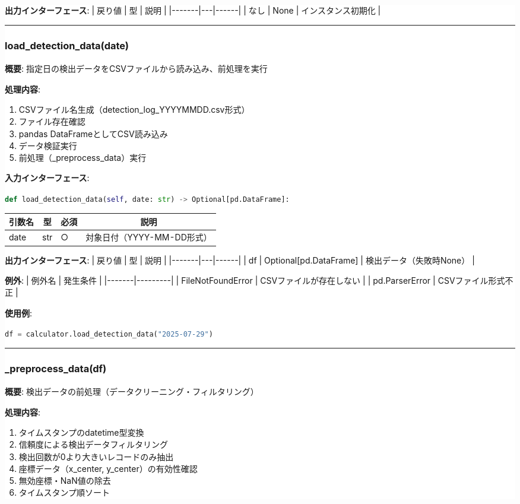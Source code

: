 **出力インターフェース**:
| 戻り値 | 型 | 説明 |
|-------|---|------|
| なし | None | インスタンス初期化 |

---

### load_detection_data(date)

**概要**: 指定日の検出データをCSVファイルから読み込み、前処理を実行

**処理内容**:
1. CSVファイル名生成（detection_log_YYYYMMDD.csv形式）
2. ファイル存在確認
3. pandas DataFrameとしてCSV読み込み
4. データ検証実行
5. 前処理（_preprocess_data）実行

**入力インターフェース**:
```python
def load_detection_data(self, date: str) -> Optional[pd.DataFrame]:
```

| 引数名 | 型 | 必須 | 説明 |
|-------|---|------|------|
| date | str | ○ | 対象日付（YYYY-MM-DD形式） |

**出力インターフェース**:
| 戻り値 | 型 | 説明 |
|-------|---|------|
| df | Optional[pd.DataFrame] | 検出データ（失敗時None） |

**例外**:
| 例外名 | 発生条件 |
|-------|---------|
| FileNotFoundError | CSVファイルが存在しない |
| pd.ParserError | CSVファイル形式不正 |

**使用例**:
```python
df = calculator.load_detection_data("2025-07-29")
```

---

### _preprocess_data(df)

**概要**: 検出データの前処理（データクリーニング・フィルタリング）

**処理内容**:
1. タイムスタンプのdatetime型変換
2. 信頼度による検出データフィルタリング
3. 検出回数が0より大きいレコードのみ抽出
4. 座標データ（x_center, y_center）の有効性確認
5. 無効座標・NaN値の除去
6. タイムスタンプ順ソート
